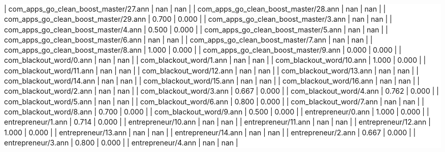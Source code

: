 | com_apps_go_clean_boost_master/27.ann |   nan     | nan     |
| com_apps_go_clean_boost_master/28.ann |   nan     | nan     |
| com_apps_go_clean_boost_master/29.ann |     0.700 |   0.000 |
| com_apps_go_clean_boost_master/3.ann  |   nan     | nan     |
| com_apps_go_clean_boost_master/4.ann  |     0.500 |   0.000 |
| com_apps_go_clean_boost_master/5.ann  |   nan     | nan     |
| com_apps_go_clean_boost_master/6.ann  |   nan     | nan     |
| com_apps_go_clean_boost_master/7.ann  |   nan     | nan     |
| com_apps_go_clean_boost_master/8.ann  |     1.000 |   0.000 |
| com_apps_go_clean_boost_master/9.ann  |     0.000 |   0.000 |
| com_blackout_word/0.ann               |   nan     | nan     |
| com_blackout_word/1.ann               |   nan     | nan     |
| com_blackout_word/10.ann              |     1.000 |   0.000 |
| com_blackout_word/11.ann              |   nan     | nan     |
| com_blackout_word/12.ann              |   nan     | nan     |
| com_blackout_word/13.ann              |   nan     | nan     |
| com_blackout_word/14.ann              |   nan     | nan     |
| com_blackout_word/15.ann              |   nan     | nan     |
| com_blackout_word/16.ann              |   nan     | nan     |
| com_blackout_word/2.ann               |   nan     | nan     |
| com_blackout_word/3.ann               |     0.667 |   0.000 |
| com_blackout_word/4.ann               |     0.762 |   0.000 |
| com_blackout_word/5.ann               |   nan     | nan     |
| com_blackout_word/6.ann               |     0.800 |   0.000 |
| com_blackout_word/7.ann               |   nan     | nan     |
| com_blackout_word/8.ann               |     0.700 |   0.000 |
| com_blackout_word/9.ann               |     0.500 |   0.000 |
| entrepreneur/0.ann                    |     1.000 |   0.000 |
| entrepreneur/1.ann                    |     0.714 |   0.000 |
| entrepreneur/10.ann                   |   nan     | nan     |
| entrepreneur/11.ann                   |   nan     | nan     |
| entrepreneur/12.ann                   |     1.000 |   0.000 |
| entrepreneur/13.ann                   |   nan     | nan     |
| entrepreneur/14.ann                   |   nan     | nan     |
| entrepreneur/2.ann                    |     0.667 |   0.000 |
| entrepreneur/3.ann                    |     0.800 |   0.000 |
| entrepreneur/4.ann                    |   nan     | nan     |